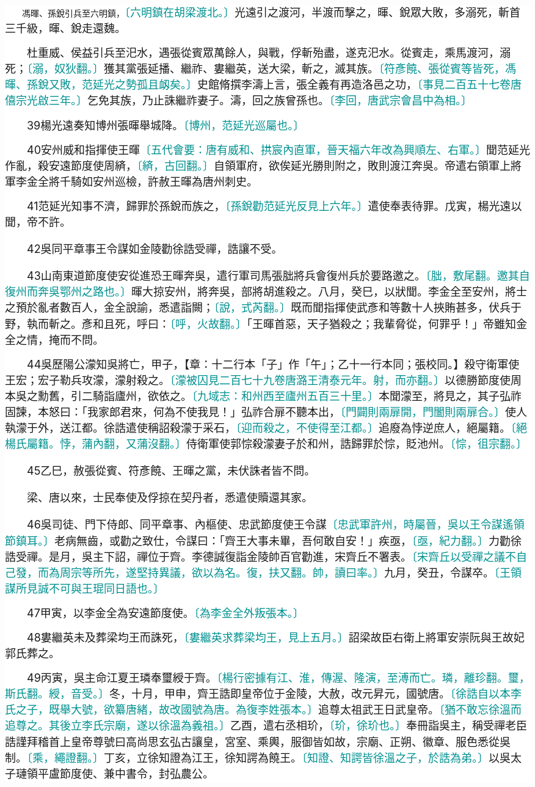  　　馮暉、孫銳引兵至六明鎮，</font><font size=4px color="#009090"><font size=4px>〔六明鎮在胡梁渡北。〕</font></font><font size=4px>光遠引之渡河，半渡而擊之，暉、銳眾大敗，多溺死，斬首三千級，暉、銳走還魏。

 　　杜重威、侯益引兵至汜水，遇張從賓眾萬餘人，與戰，俘斬殆盡，遂克汜水。從賓走，乘馬渡河，溺死；</font><font size=4px color="#009090"><font size=4px>〔溺，奴狄翻。〕</font></font><font size=4px>獲其黨張延播、繼祚、婁繼英，送大梁，斬之，滅其族。</font><font size=4px color="#009090"><font size=4px>〔符彥饒、張從賓等皆死，馮暉、孫銳又敗，范延光之勢孤且衂矣。〕</font></font><font size=4px>史館脩撰李濤上言，張全義有再造洛邑之功，</font><font size=4px color="#009090"><font size=4px>〔事見二百五十七卷唐僖宗光啟三年。〕</font></font><font size=4px>乞免其族，乃止誅繼祚妻子。濤，回之族曾孫也。</font><font size=4px color="#009090"><font size=4px>〔李回，唐武宗會昌中為相。〕</font></font><font size=4px>

 　　39楊光遠奏知博州張暉舉城降。</font><font size=4px color="#009090"><font size=4px>〔博州，范延光巡屬也。〕</font></font><font size=4px>

 　　40安州威和指揮使王暉</font><font size=4px color="#009090"><font size=4px>〔五代會要：唐有威和、拱宸內直軍，晉天福六年改為興順左、右軍。〕</font></font><font size=4px>聞范延光作亂，殺安遠節度使周緕，</font><font size=4px color="#009090"><font size=4px>〔緕，古回翻。〕</font></font><font size=4px>自領軍府，欲俟延光勝則附之，敗則渡江奔吳。帝遣右領軍上將軍李金全將千騎如安州巡檢，許赦王暉為唐州刺史。

 　　41范延光知事不濟，歸罪於孫銳而族之，</font><font size=4px color="#009090"><font size=4px>〔孫銳勸范延光反見上六年。〕</font></font><font size=4px>遣使奉表待罪。戊寅，楊光遠以聞，帝不許。

 　　42吳同平章事王令謀如金陵勸徐誥受禪，誥讓不受。

 　　43山南東道節度使安從進恐王暉奔吳，遣行軍司馬張朏將兵會復州兵於要路邀之。</font><font size=4px color="#009090"><font size=4px>〔朏，敷尾翻。邀其自復州而奔吳鄂州之路也。〕</font></font><font size=4px>暉大掠安州，將奔吳，部將胡進殺之。八月，癸巳，以狀聞。李金全至安州，將士之預於亂者數百人，金全說諭，悉遣詣闕；</font><font size=4px color="#009090"><font size=4px>〔說，式芮翻。〕</font></font><font size=4px>既而聞指揮使武彥和等數十人挾賄甚多，伏兵于野，執而斬之。彥和且死，呼曰：</font><font size=4px color="#009090"><font size=4px>〔呼，火故翻。〕</font></font><font size=4px>「王暉首惡，天子猶殺之；我輩脅從，何罪乎！」帝雖知金全之情，掩而不問。

 　　44吳歷陽公濛知吳將亡，甲子，</font><span class="h"><font size=4px>【章：十二行本「子」作「午」；乙十一行本同；張校同。】</font></font><font size=4px>殺守衛軍使王宏；宏子勒兵攻濛，濛射殺之。</font><font size=4px color="#009090"><font size=4px>〔濛被囚見二百七十九卷唐潞王清泰元年。射，而亦翻。〕</font></font><font size=4px>以德勝節度使周本吳之勳舊，引二騎詣廬州，欲依之。</font><font size=4px color="#009090"><font size=4px>〔九域志：和州西至廬州五百三十里。〕</font></font><font size=4px>本聞濛至，將見之，其子弘祚固諫，本怒曰：「我家郎君來，何為不使我見！」弘祚合扉不聽本出，</font><font size=4px color="#009090"><font size=4px>〔門闢則兩扉開，門闔則兩扉合。〕</font></font><font size=4px>使人執濛于外，送江都。徐誥遣使稱詔殺濛于采石，</font><font size=4px color="#009090"><font size=4px>〔迎而殺之，不使得至江都。〕</font></font><font size=4px>追廢為悖逆庶人，絕屬籍。</font><font size=4px color="#009090"><font size=4px>〔絕楊氏屬籍。悖，蒲內翻，又蒲沒翻。〕</font></font><font size=4px>侍衛軍使郭悰殺濛妻子於和州，誥歸罪於悰，貶池州。</font><font size=4px color="#009090"><font size=4px>〔悰，徂宗翻。〕</font></font><font size=4px>

 　　45乙巳，赦張從賓、符彥饒、王暉之黨，未伏誅者皆不問。

 　　梁、唐以來，士民奉使及俘掠在契丹者，悉遣使贖還其家。

 　　46吳司徒、門下侍郎、同平章事、內樞使、忠武節度使王令謀</font><font size=4px color="#009090"><font size=4px>〔忠武軍許州，時屬晉，吳以王令謀遙領節鎮耳。〕</font></font><font size=4px>老病無齒，或勸之致仕，令謀曰：「齊王大事未畢，吾何敢自安！」疾亟，</font><font size=4px color="#009090"><font size=4px>〔亟，紀力翻。〕</font></font><font size=4px>力勸徐誥受禪。是月，吳主下詔，禪位于齊。李德誠復詣金陵帥百官勸進，宋齊丘不署表。</font><font size=4px color="#009090"><font size=4px>〔宋齊丘以受禪之議不自己發，而為周宗等所先，遂堅持異議，欲以為名。復，扶又翻。帥，讀曰率。〕</font></font><font size=4px>九月，癸丑，令謀卒。</font><font size=4px color="#009090"><font size=4px>〔王領謀所見誠不可與王琨同日語也。〕</font></font><font size=4px>

 　　47甲寅，以李金全為安遠節度使。</font><font size=4px color="#009090"><font size=4px>〔為李金全外叛張本。〕</font></font><font size=4px>

 　　48婁繼英未及葬梁均王而誅死，</font><font size=4px color="#009090"><font size=4px>〔婁繼英求葬梁均王，見上五月。〕</font></font><font size=4px>詔梁故臣右衛上將軍安崇阮與王故妃郭氏葬之。

 　　49丙寅，吳主命江夏王璘奉璽綬于齊。</font><font size=4px color="#009090"><font size=4px>〔楊行密據有江、淮，傳渥、隆演，至溥而亡。璘，離珍翻。璽，斯氏翻。綬，音受。〕</font></font><font size=4px>冬，十月，甲申，齊王誥即皇帝位于金陵，大赦，改元昇元，國號唐。</font><font size=4px color="#009090"><font size=4px>〔徐誥自以本李氏之子，既舉大號，欲纂唐緒，故改國號為唐。為復李姓張本。〕</font></font><font size=4px>追尊太祖武王日武皇帝。</font><font size=4px color="#009090"><font size=4px>〔猶不敢忘徐溫而追尊之。其後立李氏宗廟，遂以徐溫為義祖。〕</font></font><font size=4px>乙酉，遣右丞相玠，</font><font size=4px color="#009090"><font size=4px>〔玠，徐玠也。〕</font></font><font size=4px>奉冊詣吳主，稱受禪老臣誥謹拜稽首上皇帝尊號曰高尚思玄弘古讓皇，宮室、乘輿，服御皆如故，宗廟、正朔、徽章、服色悉從吳制。</font><font size=4px color="#009090"><font size=4px>〔乘，繩證翻。〕</font></font><font size=4px>丁亥，立徐知證為江王，徐知諤為饒王。</font><font size=4px color="#009090"><font size=4px>〔知證、知諤皆徐溫之子，於誥為弟。〕</font></font><font size=4px>以吳太子璉領平盧節度使、兼中書令，封弘農公。
